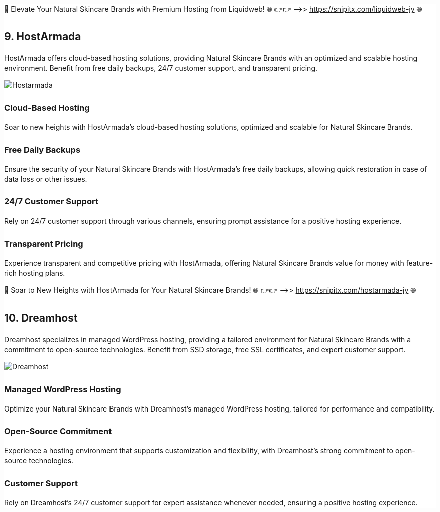 🚀 Elevate Your Natural Skincare Brands with Premium Hosting from Liquidweb! 🌐
👉👉 -->> https://snipitx.com/liquidweb-jy 🌐

## 9. HostArmada

HostArmada offers cloud-based hosting solutions, providing Natural Skincare Brands with an optimized and scalable hosting environment. Benefit from free daily backups, 24/7 customer support, and transparent pricing.

![Hostarmada](https://i.imgur.com/KFbdf3o.jpeg "Hostarmada Hosting")

### Cloud-Based Hosting
Soar to new heights with HostArmada’s cloud-based hosting solutions, optimized and scalable for Natural Skincare Brands.

### Free Daily Backups
Ensure the security of your Natural Skincare Brands with HostArmada’s free daily backups, allowing quick restoration in case of data loss or other issues.

### 24/7 Customer Support
Rely on 24/7 customer support through various channels, ensuring prompt assistance for a positive hosting experience.

### Transparent Pricing
Experience transparent and competitive pricing with HostArmada, offering Natural Skincare Brands value for money with feature-rich hosting plans.

🚀 Soar to New Heights with HostArmada for Your Natural Skincare Brands! 🌐
👉👉 -->> https://snipitx.com/hostarmada-jy 🌐

## 10. Dreamhost

Dreamhost specializes in managed WordPress hosting, providing a tailored environment for Natural Skincare Brands with a commitment to open-source technologies. Benefit from SSD storage, free SSL certificates, and expert customer support.

![Dreamhost](https://i.imgur.com/rXIg8ip.jpeg "Dreamhost Hosting")

### Managed WordPress Hosting
Optimize your Natural Skincare Brands with Dreamhost’s managed WordPress hosting, tailored for performance and compatibility.

### Open-Source Commitment
Experience a hosting environment that supports customization and flexibility, with Dreamhost’s strong commitment to open-source technologies.

### Customer Support
Rely on Dreamhost’s 24/7 customer support for expert assistance whenever needed, ensuring a positive hosting experience.

